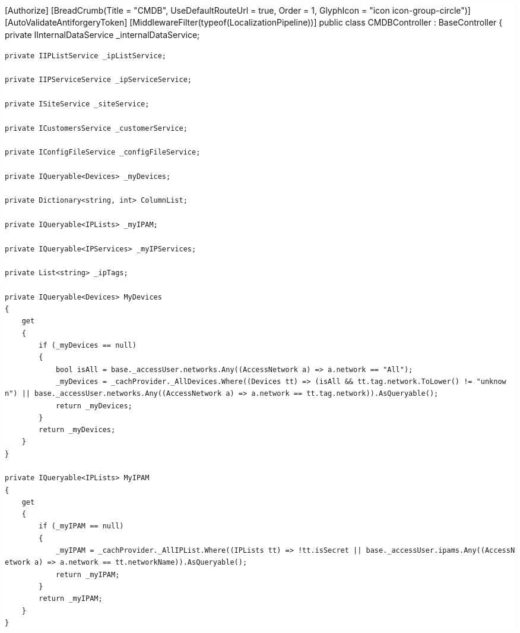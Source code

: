 [Authorize]
[BreadCrumb(Title = "CMDB", UseDefaultRouteUrl = true, Order = 1, GlyphIcon = "icon icon-group-circle")]
[AutoValidateAntiforgeryToken]
[MiddlewareFilter(typeof(LocalizationPipeline))]
public class CMDBController : BaseController
{
	private IInternalDataService _internalDataService;

	private IIPListService _ipListService;

	private IIPServiceService _ipServiceService;

	private ISiteService _siteService;

	private ICustomersService _customerService;

	private IConfigFileService _configFileService;

	private IQueryable<Devices> _myDevices;

	private Dictionary<string, int> ColumnList;

	private IQueryable<IPLists> _myIPAM;

	private IQueryable<IPServices> _myIPServices;

	private List<string> _ipTags;

	private IQueryable<Devices> MyDevices
	{
		get
		{
			if (_myDevices == null)
			{
				bool isAll = base._accessUser.networks.Any((AccessNetwork a) => a.network == "All");
				_myDevices = _cachProvider._AllDevices.Where((Devices tt) => (isAll && tt.tag.network.ToLower() != "unknown") || base._accessUser.networks.Any((AccessNetwork a) => a.network == tt.tag.network)).AsQueryable();
				return _myDevices;
			}
			return _myDevices;
		}
	}

	private IQueryable<IPLists> MyIPAM
	{
		get
		{
			if (_myIPAM == null)
			{
				_myIPAM = _cachProvider._AllIPList.Where((IPLists tt) => !tt.isSecret || base._accessUser.ipams.Any((AccessNetwork a) => a.network == tt.networkName)).AsQueryable();
				return _myIPAM;
			}
			return _myIPAM;
		}
	}
